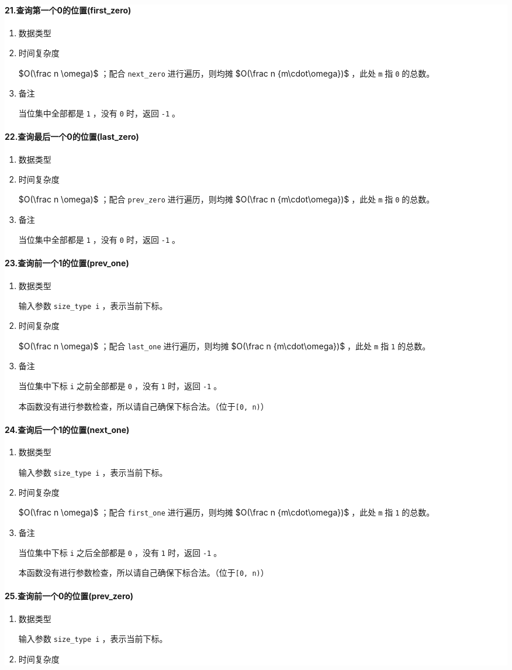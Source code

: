 #### 21.查询第一个0的位置(first_zero)

1. 数据类型

2. 时间复杂度

   $O(\frac n \omega)$ ；配合 `next_zero` 进行遍历，则均摊 $O(\frac n {m\cdot\omega})$ ，此处 `m` 指 `0` 的总数。

3. 备注

   当位集中全部都是 `1` ，没有 `0` 时，返回 `-1` 。

#### 22.查询最后一个0的位置(last_zero)

1. 数据类型

2. 时间复杂度

    $O(\frac n \omega)$ ；配合 `prev_zero` 进行遍历，则均摊 $O(\frac n {m\cdot\omega})$ ，此处 `m` 指 `0` 的总数。

3. 备注

   当位集中全部都是 `1` ，没有 `0` 时，返回 `-1` 。

#### 23.查询前一个1的位置(prev_one)

1. 数据类型

   输入参数 `size_type i` ，表示当前下标。

2. 时间复杂度

   $O(\frac n \omega)$ ；配合 `last_one` 进行遍历，则均摊 $O(\frac n {m\cdot\omega})$ ，此处 `m` 指 `1` 的总数。

3. 备注

   当位集中下标 `i` 之前全部都是 `0` ，没有 `1` 时，返回 `-1` 。

   本函数没有进行参数检查，所以请自己确保下标合法。（位于`[0, n)`）

#### 24.查询后一个1的位置(next_one)

1. 数据类型

   输入参数 `size_type i` ，表示当前下标。

2. 时间复杂度

   $O(\frac n \omega)$ ；配合 `first_one` 进行遍历，则均摊 $O(\frac n {m\cdot\omega})$ ，此处 `m` 指 `1` 的总数。

3. 备注

   当位集中下标 `i` 之后全部都是 `0` ，没有 `1` 时，返回 `-1` 。

   本函数没有进行参数检查，所以请自己确保下标合法。（位于`[0, n)`）

#### 25.查询前一个0的位置(prev_zero)

1. 数据类型

   输入参数 `size_type i` ，表示当前下标。

2. 时间复杂度
